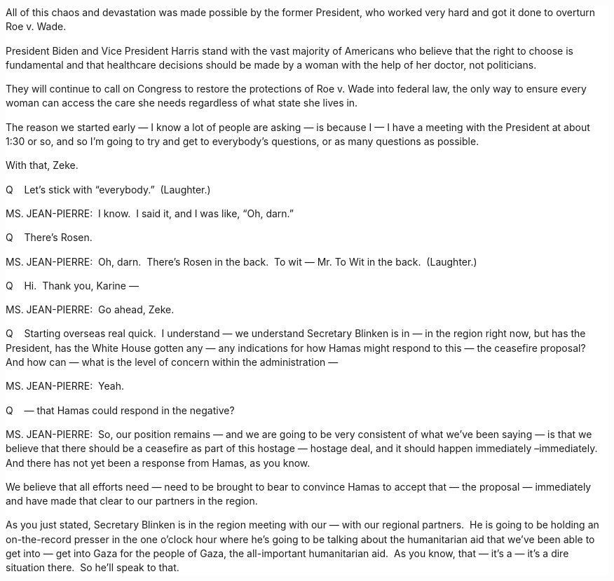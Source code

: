 All of this chaos and devastation was made possible by the former
President, who worked very hard and got it done to overturn Roe v.
Wade.   
  
President Biden and Vice President Harris stand with the vast majority
of Americans who believe that the right to choose is fundamental and
that healthcare decisions should be made by a woman with the help of her
doctor, not politicians.   
  
They will continue to call on Congress to restore the protections of Roe
v. Wade into federal law, the only way to ensure every woman can access
the care she needs regardless of what state she lives in.  
  
The reason we started early — I know a lot of people are asking — is
because I — I have a meeting with the President at about 1:30 or so, and
so I’m going to try and get to everybody’s questions, or as many
questions as possible.  
  
With that, Zeke.  
  
Q    Let’s stick with “everybody.”  (Laughter.)   
  
MS. JEAN-PIERRE:  I know.  I said it, and I was like, “Oh, darn.”   
  
Q    There’s Rosen.  
  
MS. JEAN-PIERRE:  Oh, darn.  There’s Rosen in the back.  To wit — Mr. To
Wit in the back.  (Laughter.)   
  
Q    Hi.  Thank you, Karine —  
  
MS. JEAN-PIERRE:  Go ahead, Zeke.  
  
Q    Starting overseas real quick.  I understand — we understand
Secretary Blinken is in — in the region right now, but has the
President, has the White House gotten any — any indications for how
Hamas might respond to this — the ceasefire proposal?  And how can —
what is the level of concern within the administration —  
  
MS. JEAN-PIERRE:  Yeah.  
  
Q    — that Hamas could respond in the negative?  
  
MS. JEAN-PIERRE:  So, our position remains — and we are going to be very
consistent of what we’ve been saying — is that we believe that there
should be a ceasefire as part of this hostage — hostage deal, and it
should happen immediately –immediately.  And there has not yet been a
response from Hamas, as you know.   
  
We believe that all efforts need — need to be brought to bear to
convince Hamas to accept that — the proposal — immediately and have made
that clear to our partners in the region.   
  
As you just stated, Secretary Blinken is in the region meeting with our
— with our regional partners.  He is going to be holding an
on-the-record presser in the one o’clock hour where he’s going to be
talking about the humanitarian aid that we’ve been able to get into —
get into Gaza for the people of Gaza, the all-important humanitarian
aid.  As you know, that — it’s a — it’s a dire situation there.  So
he’ll speak to that.   
  